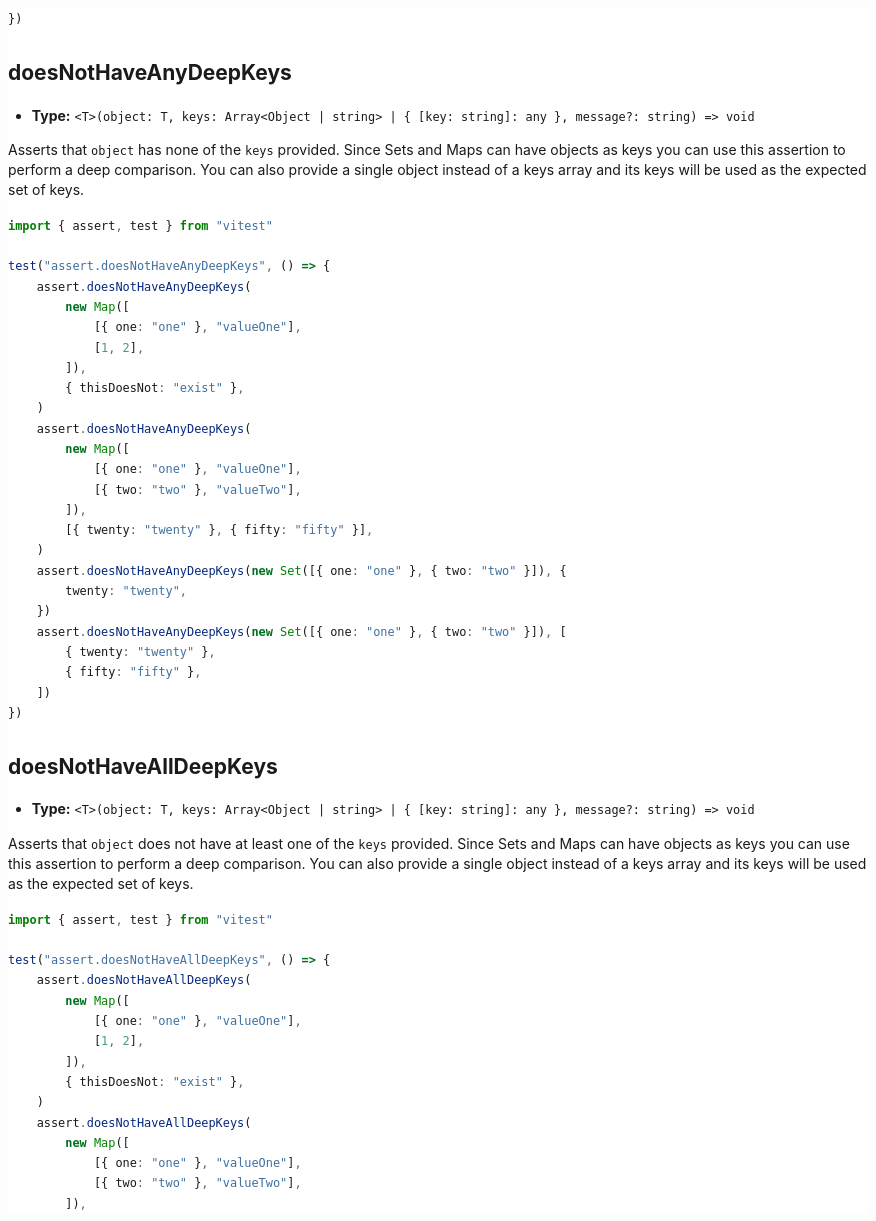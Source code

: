 ```ts
})
```

## doesNotHaveAnyDeepKeys

- **Type:** `<T>(object: T, keys: Array<Object | string> | { [key: string]: any }, message?: string) => void`

Asserts that `object` has none of the `keys` provided. Since Sets and Maps can have objects as keys you can use this assertion to perform a deep comparison. You can also provide a single object instead of a keys array and its keys will be used as the expected set of keys.

```ts
import { assert, test } from "vitest"

test("assert.doesNotHaveAnyDeepKeys", () => {
    assert.doesNotHaveAnyDeepKeys(
        new Map([
            [{ one: "one" }, "valueOne"],
            [1, 2],
        ]),
        { thisDoesNot: "exist" },
    )
    assert.doesNotHaveAnyDeepKeys(
        new Map([
            [{ one: "one" }, "valueOne"],
            [{ two: "two" }, "valueTwo"],
        ]),
        [{ twenty: "twenty" }, { fifty: "fifty" }],
    )
    assert.doesNotHaveAnyDeepKeys(new Set([{ one: "one" }, { two: "two" }]), {
        twenty: "twenty",
    })
    assert.doesNotHaveAnyDeepKeys(new Set([{ one: "one" }, { two: "two" }]), [
        { twenty: "twenty" },
        { fifty: "fifty" },
    ])
})
```

## doesNotHaveAllDeepKeys

- **Type:** `<T>(object: T, keys: Array<Object | string> | { [key: string]: any }, message?: string) => void`

Asserts that `object` does not have at least one of the `keys` provided. Since Sets and Maps can have objects as keys you can use this assertion to perform a deep comparison. You can also provide a single object instead of a keys array and its keys will be used as the expected set of keys.

```ts
import { assert, test } from "vitest"

test("assert.doesNotHaveAllDeepKeys", () => {
    assert.doesNotHaveAllDeepKeys(
        new Map([
            [{ one: "one" }, "valueOne"],
            [1, 2],
        ]),
        { thisDoesNot: "exist" },
    )
    assert.doesNotHaveAllDeepKeys(
        new Map([
            [{ one: "one" }, "valueOne"],
            [{ two: "two" }, "valueTwo"],
        ]),
```